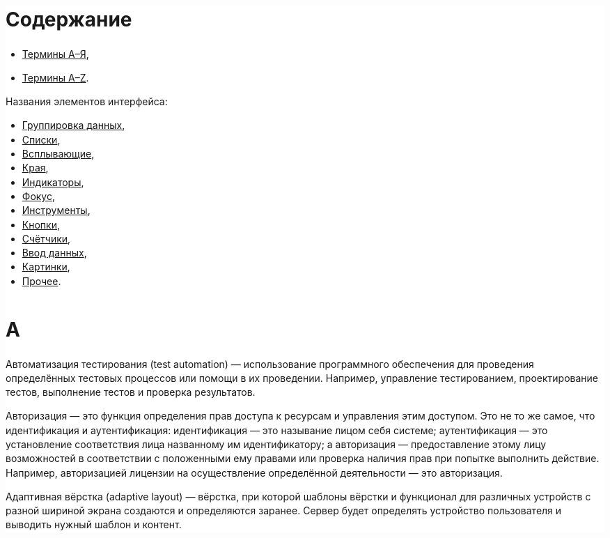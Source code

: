 # Содержание

* [Термины А–Я](https://github.com/netology-code/guides/blob/master/glossary_qa/README.md#%D0%B0),

* [Термины A–Z](https://github.com/netology-code/guides/blob/master/glossary_qa/README.md#a).

Названия элементов интерфейса:

* [Группировка данных](https://github.com/netology-code/guides/blob/master/glossary_qa/README.md#%D0%B3%D1%80%D1%83%D0%BF%D0%BF%D0%B8%D1%80%D0%BE%D0%B2%D0%BA%D0%B0-%D0%B4%D0%B0%D0%BD%D0%BD%D1%8B%D1%85),
* [Списки](https://github.com/netology-code/guides/blob/master/glossary_qa/README.md#%D1%81%D0%BF%D0%B8%D1%81%D0%BA%D0%B8),
* [Всплывающие](https://github.com/netology-code/guides/blob/master/glossary_qa/README.md#%D0%B2%D1%81%D0%BF%D0%BB%D1%8B%D0%B2%D0%B0%D1%8E%D1%89%D0%B8%D0%B5),
* [Края](https://github.com/netology-code/guides/blob/master/glossary_qa/README.md#%D0%BA%D1%80%D0%B0%D1%8F),
* [Индикаторы](https://github.com/netology-code/guides/blob/master/glossary_qa/README.md#%D0%B8%D0%BD%D0%B4%D0%B8%D0%BA%D0%B0%D1%82%D0%BE%D1%80%D1%8B),
* [Фокус](https://github.com/netology-code/guides/tree/master/glossary_qa#%D1%84%D0%BE%D0%BA%D1%83%D1%81),
* [Инструменты](https://github.com/netology-code/guides/blob/master/glossary_qa/README.md#%D0%B8%D0%BD%D1%81%D1%82%D1%80%D1%83%D0%BC%D0%B5%D0%BD%D1%82%D1%8B),
* [Кнопки](https://github.com/netology-code/guides/blob/master/glossary_qa/README.md#%D0%BA%D0%BD%D0%BE%D0%BF%D0%BA%D0%B8),
* [Счётчики](https://github.com/netology-code/guides/blob/master/glossary_qa/README.md#%D0%BA%D0%BD%D0%BE%D0%BF%D0%BA%D0%B8:~:text=%D0%92%D0%B5%D1%80%D0%BD%D1%83%D1%82%D1%8C%D1%81%D1%8F%20%D0%BA%20%D1%81%D0%BE%D0%B4%D0%B5%D1%80%D0%B6%D0%B0%D0%BD%D0%B8%D1%8E-,%D0%A1%D1%87%D1%91%D1%82%D1%87%D0%B8%D0%BA%D0%B8,-Slider%20%E2%80%94%20%D0%BF%D0%BE%D0%BB%D0%B7%D1%83%D0%BD%D0%BE%D0%BA),
* [Ввод данных](https://github.com/netology-code/guides/blob/master/glossary_qa/README.md#%D0%B2%D0%B2%D0%BE%D0%B4-%D0%B4%D0%B0%D0%BD%D0%BD%D1%8B%D1%85),
* [Картинки](https://github.com/netology-code/guides/blob/master/glossary_qa/README.md#%D0%BA%D0%B0%D1%80%D1%82%D0%B8%D0%BD%D0%BA%D0%B8),
* [Прочее](https://github.com/netology-code/guides/blob/master/glossary_qa/README.md#%D0%BF%D1%80%D0%BE%D1%87%D0%B5%D0%B5).


# А

Автоматизация тестирования (test automation) — использование программного обеспечения для проведения определённых тестовых процессов или помощи в их проведении. Например, управление тестированием, проектирование тестов, выполнение тестов и проверка результатов.

Авторизация — это функция определения прав доступа к ресурсам и управления этим доступом. Это не то же самое, что идентификация и аутентификация: идентификация — это называние лицом себя системе; аутентификация — это установление соответствия лица названному им идентификатору; а авторизация — предоставление этому лицу возможностей в соответствии с положенными ему правами или проверка наличия прав при попытке выполнить действие. Например, авторизацией лицензии на осуществление определённой деятельности — это авторизация.
 
Адаптивная вёрстка (adaptive layout) — вёрстка, при которой шаблоны вёрстки и функционал для различных устройств с разной шириной экрана создаются и определяются заранее. Сервер будет определять устройство пользователя и выводить нужный шаблон и контент.
 